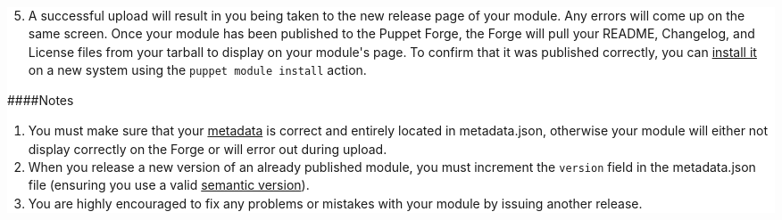 5. A successful upload will result in you being taken to the new release page of your module. Any errors will come up on the same screen. Once your module has been published to the Puppet Forge, the Forge will pull your README, Changelog, and License files from your tarball to display on your module's page. To confirm that it was published correctly, you can [install it][installing] on a new system using the `puppet module install` action.


####Notes

1. You must make sure that your [metadata](#write-a-metadatajson-file) is correct and entirely located in metadata.json, otherwise your module will either not display correctly on the Forge or will error out during upload.
2. When you release a new version of an already published module, you must increment the `version` field in the metadata.json file (ensuring you use a valid [semantic version](http://semver.org/)).
3. You are highly encouraged to fix any problems or mistakes with your module by issuing another release.


[installing]: ./modules_installing.html
[fundamentals]: ./modules_fundamentals.html
[plugins]: /guides/plugins_in_modules.html
[forge]: https://forge.puppetlabs.com/
[rspec]: http://rspec-puppet.com/
[signup]: ./images/forge_signup.png
[publishmodule]: ./images/forge_publish_module.png
[uploadtarball]: ./images/forge_upload_tarball.png
[uploadtarball2]: ./images/forge_upload_tarball2.png
[forgenewrelease]: ./images/forge_new_release.png
[documentation]: ./modules_documentation.html
[errors]: ./modules_installing.html#errors